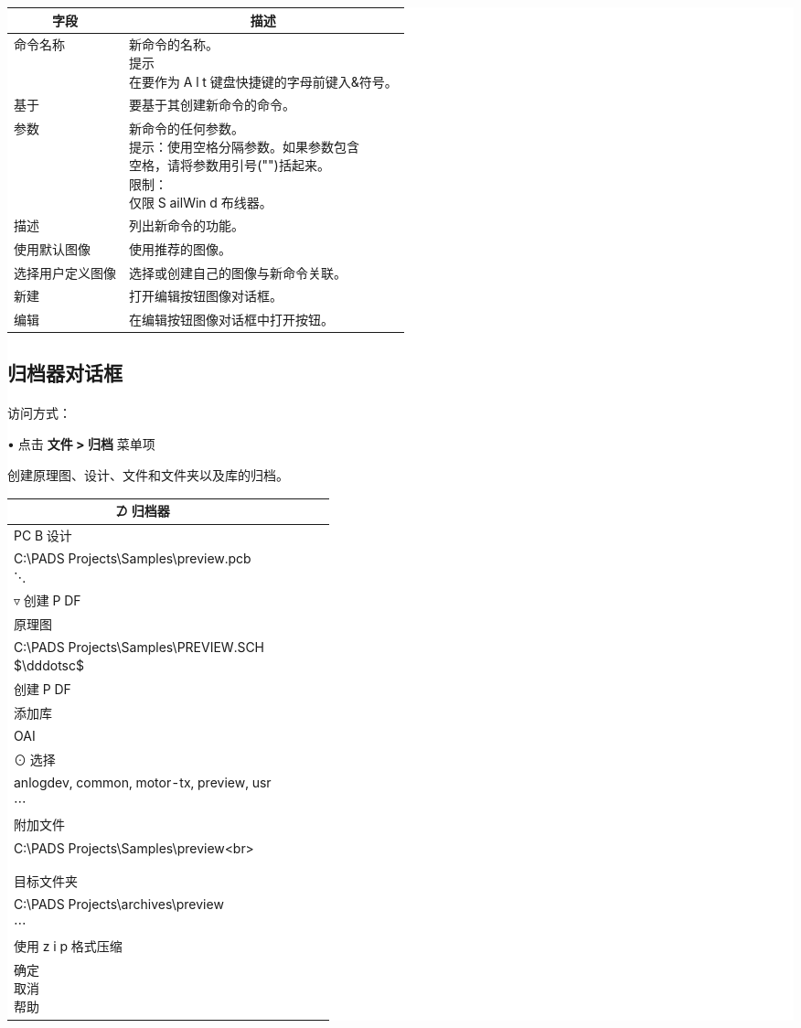 | 字段                     | 描述                                                                                                                                                                                              |
|---------------------------|--------------------------------------------------------------------------------------------------------------------------------------------------------------------------------------------------|
| 命令名称              | 新命令的名称。<br>提示<br>在要作为 A l t 键盘快捷键的字母前键入&符号。                                                                              |
| 基于                  | 要基于其创建新命令的命令。                                                                                                                                                   |
| 参数                 | 新命令的任何参数。<br>提示：使用空格分隔参数。如果参数包含<br>空格，请将参数用引号("")括起来。<br>限制：<br>仅限 S ailWin d 布线器。 |
| 描述               | 列出新命令的功能。                                                                                                                                                                         |
| 使用默认图像         | 使用推荐的图像。                                                                                                                                                                               |
| 选择用户定义图像 | 选择或创建自己的图像与新命令关联。                                                                                                                                    |
| 新建                       | 打开编辑按钮图像对话框。                                                                                                                                                                   |
| 编辑                      | 在编辑按钮图像对话框中打开按钮。                                                                                                                                                         |

## 归档器对话框

访问方式：

• 点击 **文件 > 归档** 菜单项

创建原理图、设计、文件和文件夹以及库的归档。

| <b>⊅</b> 归档器                                    |  |  |  |  |
|------------------------------------------------------|--|--|--|--|
| PC B 设计                                           |  |  |  |  |
| C:\PADS Projects\Samples\preview.pcb<br>$\ddots$     |  |  |  |  |
| $\triangledown$ 创建 P DF                           |  |  |  |  |
| 原理图                                            |  |  |  |  |
| C:\PADS Projects\Samples\PREVIEW.SCH<br>$\dddotsc$   |  |  |  |  |
| 创建 P DF                                           |  |  |  |  |
| 添加库                                        |  |  |  |  |
| OAI                                                  |  |  |  |  |
| ⊙ 选择                                             |  |  |  |  |
| anlogdev, common, motor-tx, preview, usr<br>$\cdots$ |  |  |  |  |
| 附加文件                                     |  |  |  |  |
| C:\PADS Projects\Samples\preview\<br>                |  |  |  |  |
|                                                      |  |  |  |  |
|                                                      |  |  |  |  |
| 目标文件夹                                        |  |  |  |  |
| C:\PADS Projects\archives\preview<br>$\cdots$        |  |  |  |  |
| 使用 z i p 格式压缩                            |  |  |  |  |
| 确定<br>取消<br>帮助                                 |  |  |  |  |
